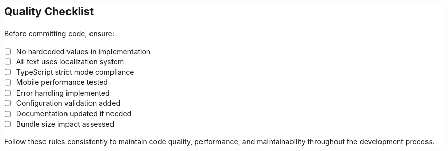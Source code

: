 ## Quality Checklist

Before committing code, ensure:

* [ ] No hardcoded values in implementation
* [ ] All text uses localization system
* [ ] TypeScript strict mode compliance
* [ ] Mobile performance tested
* [ ] Error handling implemented
* [ ] Configuration validation added
* [ ] Documentation updated if needed
* [ ] Bundle size impact assessed

Follow these rules consistently to maintain code quality, performance, and maintainability throughout the development process.

